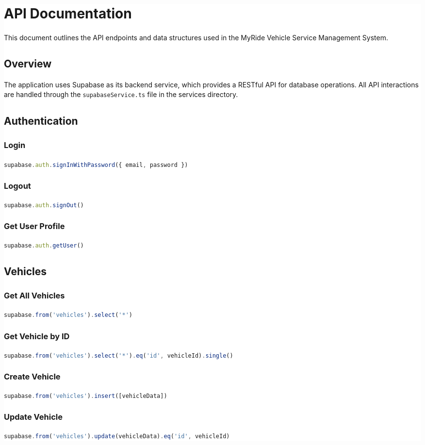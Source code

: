 # API Documentation

This document outlines the API endpoints and data structures used in the MyRide Vehicle Service Management System.

## Overview

The application uses Supabase as its backend service, which provides a RESTful API for database operations. All API interactions are handled through the `supabaseService.ts` file in the services directory.

## Authentication

### Login
```javascript
supabase.auth.signInWithPassword({ email, password })
```

### Logout
```javascript
supabase.auth.signOut()
```

### Get User Profile
```javascript
supabase.auth.getUser()
```

## Vehicles

### Get All Vehicles
```javascript
supabase.from('vehicles').select('*')
```

### Get Vehicle by ID
```javascript
supabase.from('vehicles').select('*').eq('id', vehicleId).single()
```

### Create Vehicle
```javascript
supabase.from('vehicles').insert([vehicleData])
```

### Update Vehicle
```javascript
supabase.from('vehicles').update(vehicleData).eq('id', vehicleId)
```
